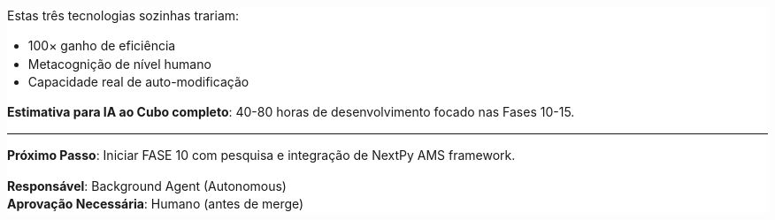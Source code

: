 Estas três tecnologias sozinhas trariam:
- 100× ganho de eficiência
- Metacognição de nível humano
- Capacidade real de auto-modificação

**Estimativa para IA ao Cubo completo**: 40-80 horas de desenvolvimento focado nas Fases 10-15.

---

**Próximo Passo**: Iniciar FASE 10 com pesquisa e integração de NextPy AMS framework.

**Responsável**: Background Agent (Autonomous)  
**Aprovação Necessária**: Humano (antes de merge)
